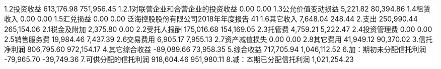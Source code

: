 1.2投资收益
613,176.98
751,956.45
1.2.1对联营企业和合营企业的投资收益
0.00
0.00
1.3公允价值变动损益
5,221.82
80,394.86
1.4租赁收入
0.00
0.00
1.5汇兑损益
0.00
0.00
泛海控股股份有限公司2018年年度报告
41
1.6其它收入
7,648.04
248.44
2.支出
250,990.44
265,154.06
2.1税金及附加
2,375.80
0.00
2.2受托人报酬
175,016.68
154,169.05
2.3托管费
4,759.21
5,222.47
2.4投资管理费
0.00
0.00
2.5销售服务费
19,984.46
7,437.39
2.6交易费用
6,905.17
7,955.13
2.7资产减值损失
0.00
0.00
2.8其它费用
41,949.12
90,370.02
3.信托净利润
806,795.60
972,154.17
4.其它综合收益
-89,089.66
73,958.35
5.综合收益
717,705.94
1,046,112.52
6.加：期初未分配信托利润
-79,965.70
-39,749.36
7.可供分配的信托利润
918,604.46
951,980.11
8.减：本期已分配信托利润
1,021,254.23